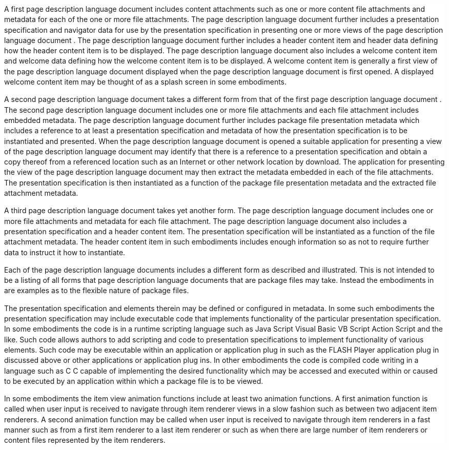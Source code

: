 A first page description language document includes content attachments such as one or more content file attachments and metadata for each of the one or more file attachments. The page description language document further includes a presentation specification and navigator data for use by the presentation specification in presenting one or more views of the page description language document . The page description language document further includes a header content item and header data defining how the header content item is to be displayed. The page description language document also includes a welcome content item and welcome data defining how the welcome content item is to be displayed. A welcome content item is generally a first view of the page description language document displayed when the page description language document is first opened. A displayed welcome content item may be thought of as a splash screen in some embodiments.

A second page description language document takes a different form from that of the first page description language document . The second page description language document includes one or more file attachments and each file attachment includes embedded metadata. The page description language document further includes package file presentation metadata which includes a reference to at least a presentation specification and metadata of how the presentation specification is to be instantiated and presented. When the page description language document is opened a suitable application for presenting a view of the page description language document may identify that there is a reference to a presentation specification and obtain a copy thereof from a referenced location such as an Internet or other network location by download. The application for presenting the view of the page description language document may then extract the metadata embedded in each of the file attachments. The presentation specification is then instantiated as a function of the package file presentation metadata and the extracted file attachment metadata.

A third page description language document takes yet another form. The page description language document includes one or more file attachments and metadata for each file attachment. The page description language document also includes a presentation specification and a header content item. The presentation specification will be instantiated as a function of the file attachment metadata. The header content item in such embodiments includes enough information so as not to require further data to instruct it how to instantiate.

Each of the page description language documents includes a different form as described and illustrated. This is not intended to be a listing of all forms that page description language documents that are package files may take. Instead the embodiments in are examples as to the flexible nature of package files.

The presentation specification and elements therein may be defined or configured in metadata. In some such embodiments the presentation specification may include executable code that implements functionality of the particular presentation specification. In some embodiments the code is in a runtime scripting language such as Java Script Visual Basic VB Script Action Script and the like. Such code allows authors to add scripting and code to presentation specifications to implement functionality of various elements. Such code may be executable within an application or application plug in such as the FLASH Player application plug in discussed above or other applications or application plug ins. In other embodiments the code is compiled code writing in a language such as C C capable of implementing the desired functionality which may be accessed and executed within or caused to be executed by an application within which a package file is to be viewed.

In some embodiments the item view animation functions include at least two animation functions. A first animation function is called when user input is received to navigate through item renderer views in a slow fashion such as between two adjacent item renderers. A second animation function may be called when user input is received to navigate through item renderers in a fast manner such as from a first item renderer to a last item renderer or such as when there are large number of item renderers or content files represented by the item renderers.
